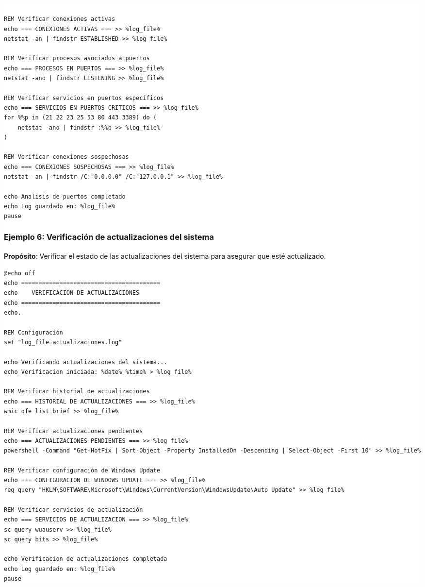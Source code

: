 ```batch

REM Verificar conexiones activas
echo === CONEXIONES ACTIVAS === >> %log_file%
netstat -an | findstr ESTABLISHED >> %log_file%

REM Verificar procesos asociados a puertos
echo === PROCESOS EN PUERTOS === >> %log_file%
netstat -ano | findstr LISTENING >> %log_file%

REM Verificar servicios en puertos específicos
echo === SERVICIOS EN PUERTOS CRITICOS === >> %log_file%
for %%p in (21 22 23 25 53 80 443 3389) do (
    netstat -ano | findstr :%%p >> %log_file%
)

REM Verificar conexiones sospechosas
echo === CONEXIONES SOSPECHOSAS === >> %log_file%
netstat -an | findstr /C:"0.0.0.0" /C:"127.0.0.1" >> %log_file%

echo Analisis de puertos completado
echo Log guardado en: %log_file%
pause
```

### **Ejemplo 6: Verificación de actualizaciones del sistema**
**Propósito**: Verificar el estado de las actualizaciones del sistema para asegurar que esté actualizado.

```batch
@echo off
echo ========================================
echo    VERIFICACION DE ACTUALIZACIONES
echo ========================================
echo.

REM Configuración
set "log_file=actualizaciones.log"

echo Verificando actualizaciones del sistema...
echo Verificacion iniciada: %date% %time% > %log_file%

REM Verificar historial de actualizaciones
echo === HISTORIAL DE ACTUALIZACIONES === >> %log_file%
wmic qfe list brief >> %log_file%

REM Verificar actualizaciones pendientes
echo === ACTUALIZACIONES PENDIENTES === >> %log_file%
powershell -Command "Get-HotFix | Sort-Object -Property InstalledOn -Descending | Select-Object -First 10" >> %log_file%

REM Verificar configuración de Windows Update
echo === CONFIGURACION DE WINDOWS UPDATE === >> %log_file%
reg query "HKLM\SOFTWARE\Microsoft\Windows\CurrentVersion\WindowsUpdate\Auto Update" >> %log_file%

REM Verificar servicios de actualización
echo === SERVICIOS DE ACTUALIZACION === >> %log_file%
sc query wuauserv >> %log_file%
sc query bits >> %log_file%

echo Verificacion de actualizaciones completada
echo Log guardado en: %log_file%
pause
```
